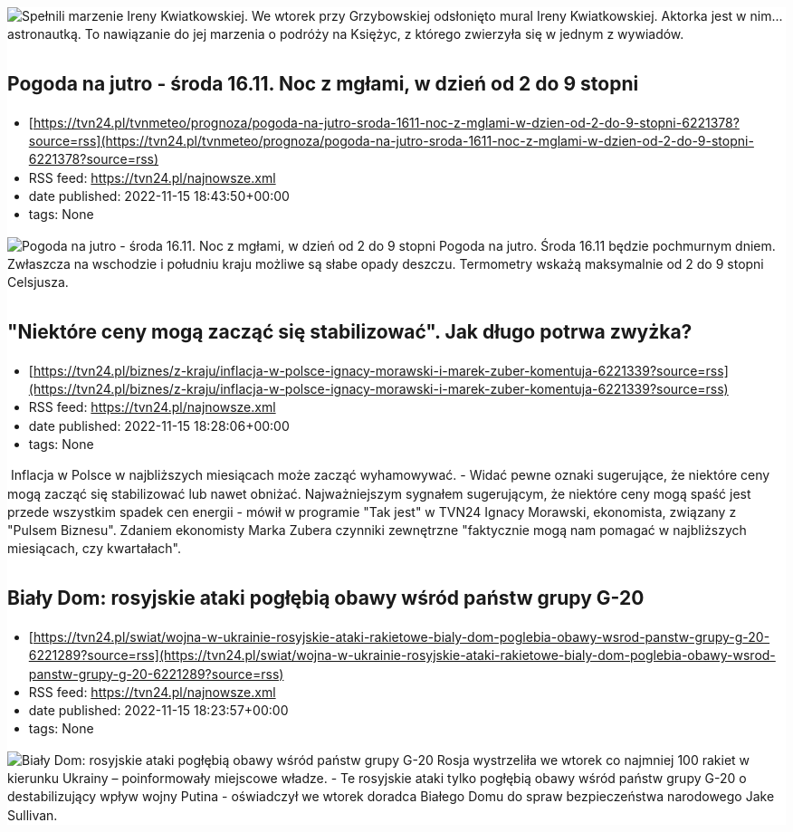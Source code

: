 <img alt="Spełnili marzenie Ireny Kwiatkowskiej. " src="https://tvn24.pl/tvnwarszawa/najnowsze/cdn-zdjecie-mrw1mf-odslonieto-mural-ireny-kwiatkowskiej-6221425/alternates/LANDSCAPE_1280" />
    We wtorek przy Grzybowskiej odsłonięto mural Ireny Kwiatkowskiej. Aktorka jest w nim... astronautką. To nawiązanie do jej marzenia o podróży na Księżyc, z którego zwierzyła się w jednym z wywiadów.

## Pogoda na jutro - środa 16.11. Noc z mgłami, w dzień od 2 do 9 stopni
 - [https://tvn24.pl/tvnmeteo/prognoza/pogoda-na-jutro-sroda-1611-noc-z-mglami-w-dzien-od-2-do-9-stopni-6221378?source=rss](https://tvn24.pl/tvnmeteo/prognoza/pogoda-na-jutro-sroda-1611-noc-z-mglami-w-dzien-od-2-do-9-stopni-6221378?source=rss)
 - RSS feed: https://tvn24.pl/najnowsze.xml
 - date published: 2022-11-15 18:43:50+00:00
 - tags: None

<img alt="Pogoda na jutro - środa 16.11. Noc z mgłami, w dzień od 2 do 9 stopni" src="https://tvn24.pl/tvnmeteo/najnowsze/cdn-zdjecie-aiuxqb-mgly-6221420/alternates/LANDSCAPE_1280" />
    Pogoda na jutro. Środa 16.11 będzie pochmurnym dniem. Zwłaszcza na wschodzie i południu kraju możliwe są słabe opady deszczu. Termometry wskażą maksymalnie od 2 do 9 stopni Celsjusza.

## "Niektóre ceny mogą zacząć się stabilizować". Jak długo potrwa zwyżka?
 - [https://tvn24.pl/biznes/z-kraju/inflacja-w-polsce-ignacy-morawski-i-marek-zuber-komentuja-6221339?source=rss](https://tvn24.pl/biznes/z-kraju/inflacja-w-polsce-ignacy-morawski-i-marek-zuber-komentuja-6221339?source=rss)
 - RSS feed: https://tvn24.pl/najnowsze.xml
 - date published: 2022-11-15 18:28:06+00:00
 - tags: None

<img alt="" src="https://tvn24.pl/tvnwarszawa/najnowsze/cdn-zdjecie-8tzhu8-za-pieniadze-ze-znalezionego-portfela-kupil-alkohol-zdj-ilustracyjne-5701005/alternates/LANDSCAPE_1280" />
    Inflacja w Polsce w najbliższych miesiącach może zacząć wyhamowywać. - Widać pewne oznaki sugerujące, że niektóre ceny mogą zacząć się stabilizować lub nawet obniżać. Najważniejszym sygnałem sugerującym, że niektóre ceny mogą spaść jest przede wszystkim spadek cen energii - mówił w programie "Tak jest" w TVN24 Ignacy Morawski, ekonomista, związany z "Pulsem Biznesu". Zdaniem ekonomisty Marka Zubera czynniki zewnętrzne "faktycznie mogą nam pomagać w najbliższych miesiącach, czy kwartałach".

## Biały Dom: rosyjskie ataki pogłębią obawy wśród państw grupy G-20
 - [https://tvn24.pl/swiat/wojna-w-ukrainie-rosyjskie-ataki-rakietowe-bialy-dom-poglebia-obawy-wsrod-panstw-grupy-g-20-6221289?source=rss](https://tvn24.pl/swiat/wojna-w-ukrainie-rosyjskie-ataki-rakietowe-bialy-dom-poglebia-obawy-wsrod-panstw-grupy-g-20-6221289?source=rss)
 - RSS feed: https://tvn24.pl/najnowsze.xml
 - date published: 2022-11-15 18:23:57+00:00
 - tags: None

<img alt="Biały Dom: rosyjskie ataki pogłębią obawy wśród państw grupy G-20" src="https://tvn24.pl/najnowsze/cdn-zdjecie-c0h2jx-rosyjski-atak-na-kijow-6221235/alternates/LANDSCAPE_1280" />
    Rosja wystrzeliła we wtorek co najmniej 100 rakiet w kierunku Ukrainy – poinformowały miejscowe władze. - Te rosyjskie ataki tylko pogłębią obawy wśród państw grupy G-20 o destabilizujący wpływ wojny Putina - oświadczył we wtorek doradca Białego Domu do spraw bezpieczeństwa narodowego Jake Sullivan.
